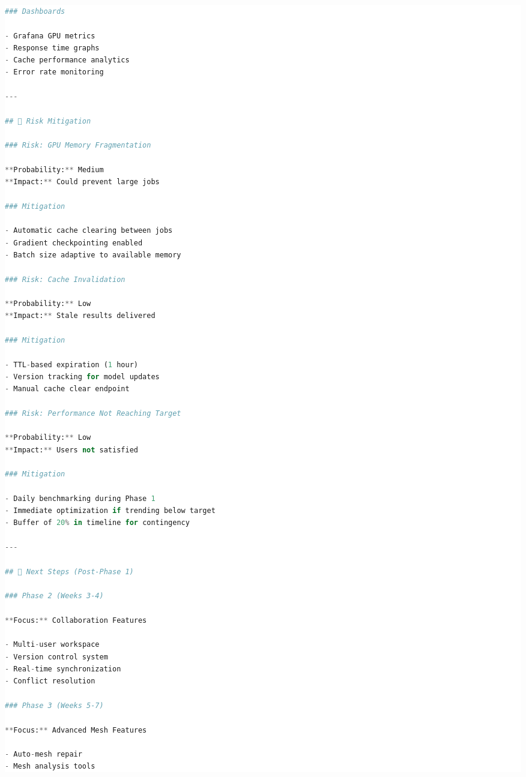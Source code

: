 ```python
### Dashboards

- Grafana GPU metrics
- Response time graphs
- Cache performance analytics
- Error rate monitoring

---

## 🚨 Risk Mitigation

### Risk: GPU Memory Fragmentation

**Probability:** Medium
**Impact:** Could prevent large jobs

### Mitigation

- Automatic cache clearing between jobs
- Gradient checkpointing enabled
- Batch size adaptive to available memory

### Risk: Cache Invalidation

**Probability:** Low
**Impact:** Stale results delivered

### Mitigation

- TTL-based expiration (1 hour)
- Version tracking for model updates
- Manual cache clear endpoint

### Risk: Performance Not Reaching Target

**Probability:** Low
**Impact:** Users not satisfied

### Mitigation

- Daily benchmarking during Phase 1
- Immediate optimization if trending below target
- Buffer of 20% in timeline for contingency

---

## 📝 Next Steps (Post-Phase 1)

### Phase 2 (Weeks 3-4)

**Focus:** Collaboration Features

- Multi-user workspace
- Version control system
- Real-time synchronization
- Conflict resolution

### Phase 3 (Weeks 5-7)

**Focus:** Advanced Mesh Features

- Auto-mesh repair
- Mesh analysis tools
```